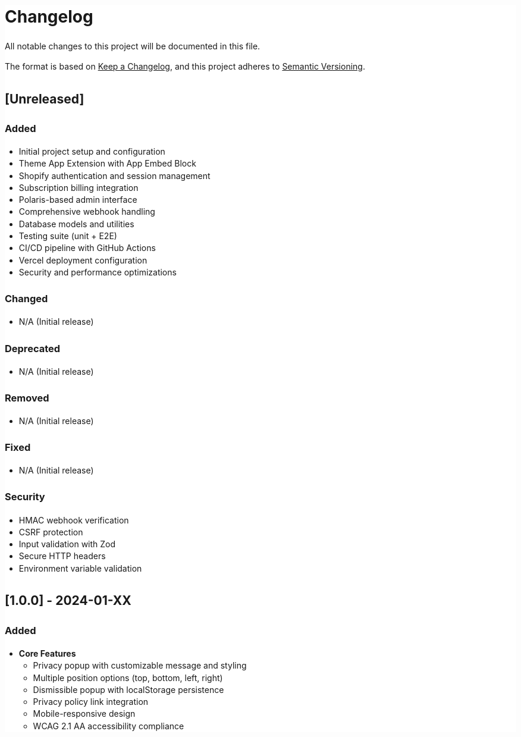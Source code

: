 # Changelog

All notable changes to this project will be documented in this file.

The format is based on [Keep a Changelog](https://keepachangelog.com/en/1.0.0/),
and this project adheres to [Semantic Versioning](https://semver.org/spec/v2.0.0.html).

## [Unreleased]

### Added
- Initial project setup and configuration
- Theme App Extension with App Embed Block
- Shopify authentication and session management
- Subscription billing integration
- Polaris-based admin interface
- Comprehensive webhook handling
- Database models and utilities
- Testing suite (unit + E2E)
- CI/CD pipeline with GitHub Actions
- Vercel deployment configuration
- Security and performance optimizations

### Changed
- N/A (Initial release)

### Deprecated
- N/A (Initial release)

### Removed
- N/A (Initial release)

### Fixed
- N/A (Initial release)

### Security
- HMAC webhook verification
- CSRF protection
- Input validation with Zod
- Secure HTTP headers
- Environment variable validation

## [1.0.0] - 2024-01-XX

### Added
- **Core Features**
  - Privacy popup with customizable message and styling
  - Multiple position options (top, bottom, left, right)
  - Dismissible popup with localStorage persistence
  - Privacy policy link integration
  - Mobile-responsive design
  - WCAG 2.1 AA accessibility compliance
